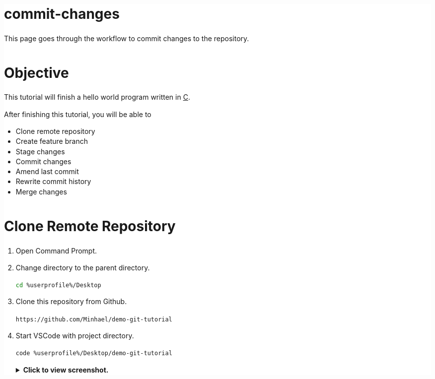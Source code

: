 # commit-changes

This page goes through the workflow to commit changes to the repository.

# Objective

This tutorial will finish a hello world program written in [C](https://en.wikipedia.org/wiki/C_(programming_language)).

After finishing this tutorial, you will be able to 

* Clone remote repository
* Create feature branch
* Stage changes
* Commit changes
* Amend last commit
* Rewrite commit history
* Merge changes

# Clone Remote Repository

1. Open Command Prompt.

1. Change directory to the parent directory.
    ```bash
    cd %userprofile%/Desktop
    ```

1. Clone this repository from Github.
    ```bash
    https://github.com/Minhael/demo-git-tutorial
    ```

1. Start VSCode with project directory.
    ```bash
    code %userprofile%/Desktop/demo-git-tutorial
    ```
    <details>
    <summary><b>Click to view screenshot.</b></summary>

    ![git-clone-repository](images/01-clone-repository.png)